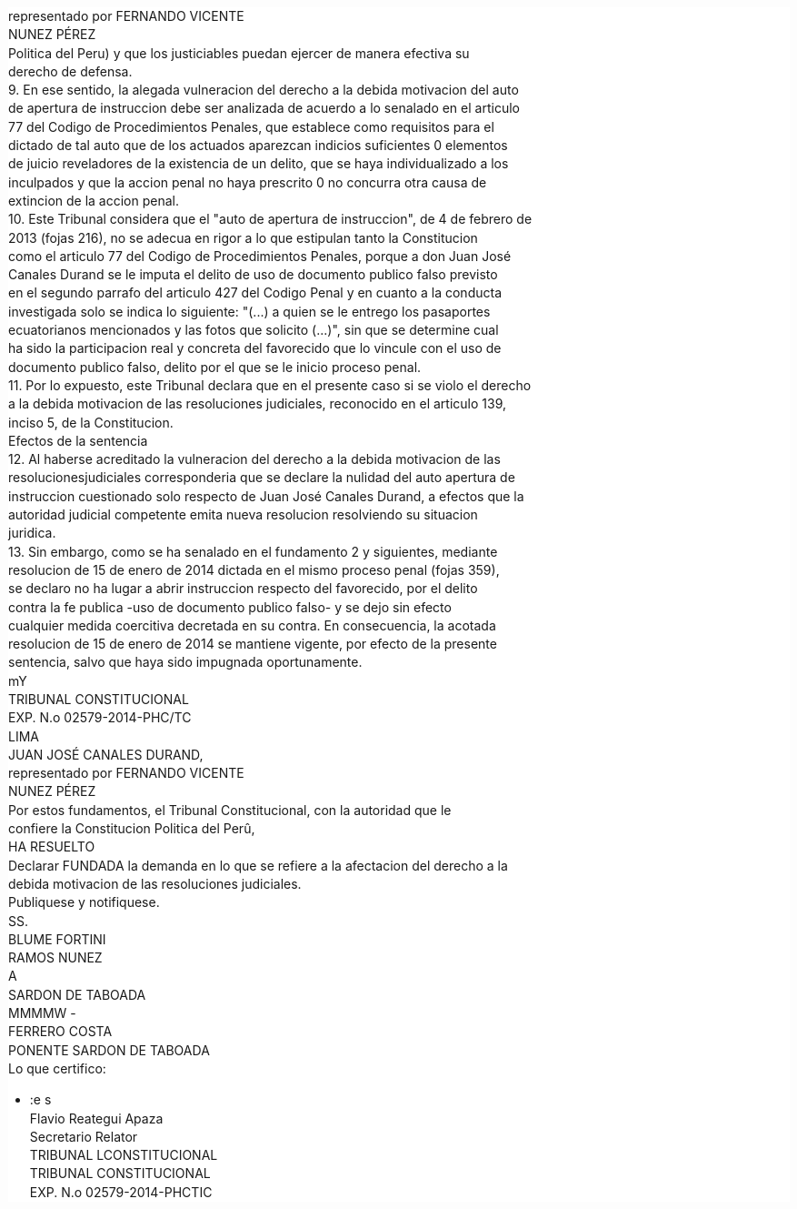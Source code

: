 representado por FERNANDO VICENTE  
NUNEZ PÉREZ  
Politica del Peru) y que los justiciables puedan ejercer de manera efectiva su  
derecho de defensa.  
9. En ese sentido, la alegada vulneracion del derecho a la debida motivacion del auto  
de apertura de instruccion debe ser analizada de acuerdo a lo senalado en el articulo  
77 del Codigo de Procedimientos Penales, que establece como requisitos para el  
dictado de tal auto que de los actuados aparezcan indicios suficientes 0 elementos  
de juicio reveladores de la existencia de un delito, que se haya individualizado a los  
inculpados y que la accion penal no haya prescrito 0 no concurra otra causa de  
extincion de la accion penal.  
10. Este Tribunal considera que el "auto de apertura de instruccion", de 4 de febrero de  
2013 (fojas 216), no se adecua en rigor a lo que estipulan tanto la Constitucion  
como el articulo 77 del Codigo de Procedimientos Penales, porque a don Juan José  
Canales Durand se le imputa el delito de uso de documento publico falso previsto  
en el segundo parrafo del articulo 427 del Codigo Penal y en cuanto a la conducta  
investigada solo se indica lo siguiente: "(...) a quien se le entrego los pasaportes  
ecuatorianos mencionados y las fotos que solicito (...)", sin que se determine cual  
ha sido la participacion real y concreta del favorecido que lo vincule con el uso de  
documento publico falso, delito por el que se le inicio proceso penal.  
11. Por lo expuesto, este Tribunal declara que en el presente caso si se violo el derecho  
a la debida motivacion de las resoluciones judiciales, reconocido en el articulo 139,  
inciso 5, de la Constitucion.  
Efectos de la sentencia  
12. Al haberse acreditado la vulneracion del derecho a la debida motivacion de las  
resolucionesjudiciales corresponderia que se declare la nulidad del auto apertura de  
instruccion cuestionado solo respecto de Juan José Canales Durand, a efectos que la  
autoridad judicial competente emita nueva resolucion resolviendo su situacion  
juridica.  
13. Sin embargo, como se ha senalado en el fundamento 2 y siguientes, mediante  
resolucion de 15 de enero de 2014 dictada en el mismo proceso penal (fojas 359),  
se declaro no ha lugar a abrir instruccion respecto del favorecido, por el delito  
contra la fe publica -uso de documento publico falso- y se dejo sin efecto  
cualquier medida coercitiva decretada en su contra. En consecuencia, la acotada  
resolucion de 15 de enero de 2014 se mantiene vigente, por efecto de la presente  
sentencia, salvo que haya sido impugnada oportunamente.  
mY  
TRIBUNAL CONSTITUCIONAL  
EXP. N.o 02579-2014-PHC/TC  
LIMA  
JUAN JOSÉ CANALES DURAND,  
representado por FERNANDO VICENTE  
NUNEZ PÉREZ  
Por estos fundamentos, el Tribunal Constitucional, con la autoridad que le  
confiere la Constitucion Politica del Perû,  
HA RESUELTO  
Declarar FUNDADA la demanda en lo que se refiere a la afectacion del derecho a la  
debida motivacion de las resoluciones judiciales.  
Publiquese y notifiquese.  
SS.  
BLUME FORTINI  
RAMOS NUNEZ  
A  
SARDON DE TABOADA  
MMMMW -  
FERRERO COSTA  
PONENTE SARDON DE TABOADA  
Lo que certifico:  
- :e s  
Flavio Reategui Apaza  
Secretario Relator  
TRIBUNAL LCONSTITUCIONAL  
TRIBUNAL CONSTITUCIONAL  
EXP. N.o 02579-2014-PHCTIC  